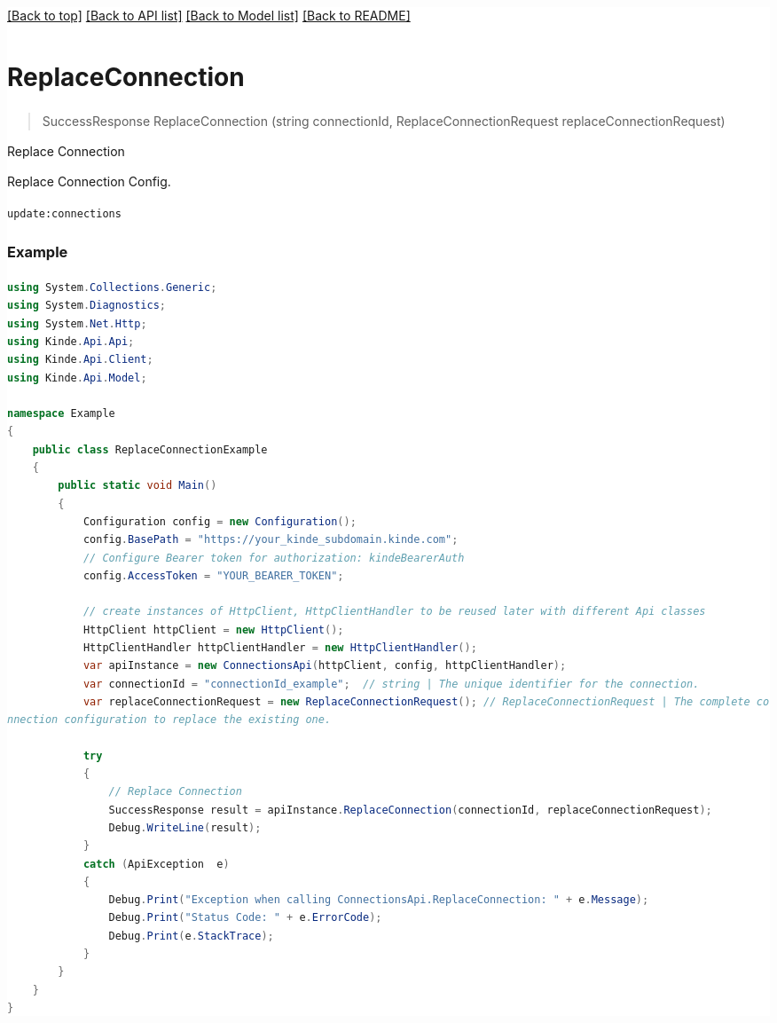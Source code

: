 [[Back to top]](#) [[Back to API list]](../README.md#documentation-for-api-endpoints) [[Back to Model list]](../README.md#documentation-for-models) [[Back to README]](../README.md)

<a id="replaceconnection"></a>
# **ReplaceConnection**
> SuccessResponse ReplaceConnection (string connectionId, ReplaceConnectionRequest replaceConnectionRequest)

Replace Connection

Replace Connection Config.  <div>   <code>update:connections</code> </div> 

### Example
```csharp
using System.Collections.Generic;
using System.Diagnostics;
using System.Net.Http;
using Kinde.Api.Api;
using Kinde.Api.Client;
using Kinde.Api.Model;

namespace Example
{
    public class ReplaceConnectionExample
    {
        public static void Main()
        {
            Configuration config = new Configuration();
            config.BasePath = "https://your_kinde_subdomain.kinde.com";
            // Configure Bearer token for authorization: kindeBearerAuth
            config.AccessToken = "YOUR_BEARER_TOKEN";

            // create instances of HttpClient, HttpClientHandler to be reused later with different Api classes
            HttpClient httpClient = new HttpClient();
            HttpClientHandler httpClientHandler = new HttpClientHandler();
            var apiInstance = new ConnectionsApi(httpClient, config, httpClientHandler);
            var connectionId = "connectionId_example";  // string | The unique identifier for the connection.
            var replaceConnectionRequest = new ReplaceConnectionRequest(); // ReplaceConnectionRequest | The complete connection configuration to replace the existing one.

            try
            {
                // Replace Connection
                SuccessResponse result = apiInstance.ReplaceConnection(connectionId, replaceConnectionRequest);
                Debug.WriteLine(result);
            }
            catch (ApiException  e)
            {
                Debug.Print("Exception when calling ConnectionsApi.ReplaceConnection: " + e.Message);
                Debug.Print("Status Code: " + e.ErrorCode);
                Debug.Print(e.StackTrace);
            }
        }
    }
}
```
